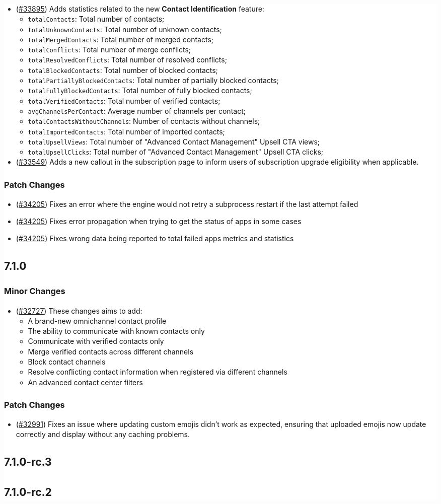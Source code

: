 - ([#33895](https://github.com/RocketChat/Rocket.Chat/pull/33895)) Adds statistics related to the new **Contact Identification** feature:
  - `totalContacts`: Total number of contacts;
  - `totalUnknownContacts`: Total number of unknown contacts;
  - `totalMergedContacts`: Total number of merged contacts;
  - `totalConflicts`: Total number of merge conflicts;
  - `totalResolvedConflicts`: Total number of resolved conflicts;
  - `totalBlockedContacts`: Total number of blocked contacts;
  - `totalPartiallyBlockedContacts`: Total number of partially blocked contacts;
  - `totalFullyBlockedContacts`: Total number of fully blocked contacts;
  - `totalVerifiedContacts`: Total number of verified contacts;
  - `avgChannelsPerContact`: Average number of channels per contact;
  - `totalContactsWithoutChannels`: Number of contacts without channels;
  - `totalImportedContacts`: Total number of imported contacts;
  - `totalUpsellViews`: Total number of "Advanced Contact Management" Upsell CTA views;
  - `totalUpsellClicks`: Total number of "Advanced Contact Management" Upsell CTA clicks;
- ([#33549](https://github.com/RocketChat/Rocket.Chat/pull/33549)) Adds a new callout in the subscription page to inform users of subscription upgrade eligibility when applicable.

### Patch Changes

- ([#34205](https://github.com/RocketChat/Rocket.Chat/pull/34205)) Fixes an error where the engine would not retry a subprocess restart if the last attempt failed

- ([#34205](https://github.com/RocketChat/Rocket.Chat/pull/34205)) Fixes error propagation when trying to get the status of apps in some cases

- ([#34205](https://github.com/RocketChat/Rocket.Chat/pull/34205)) Fixes wrong data being reported to total failed apps metrics and statistics

## 7.1.0

### Minor Changes

- ([#32727](https://github.com/RocketChat/Rocket.Chat/pull/32727)) These changes aims to add:
  - A brand-new omnichannel contact profile
  - The ability to communicate with known contacts only
  - Communicate with verified contacts only
  - Merge verified contacts across different channels
  - Block contact channels
  - Resolve conflicting contact information when registered via different channels
  - An advanced contact center filters

### Patch Changes

- ([#32991](https://github.com/RocketChat/Rocket.Chat/pull/32991)) Fixes an issue where updating custom emojis didn’t work as expected, ensuring that uploaded emojis now update correctly and display without any caching problems.

## 7.1.0-rc.3

## 7.1.0-rc.2
